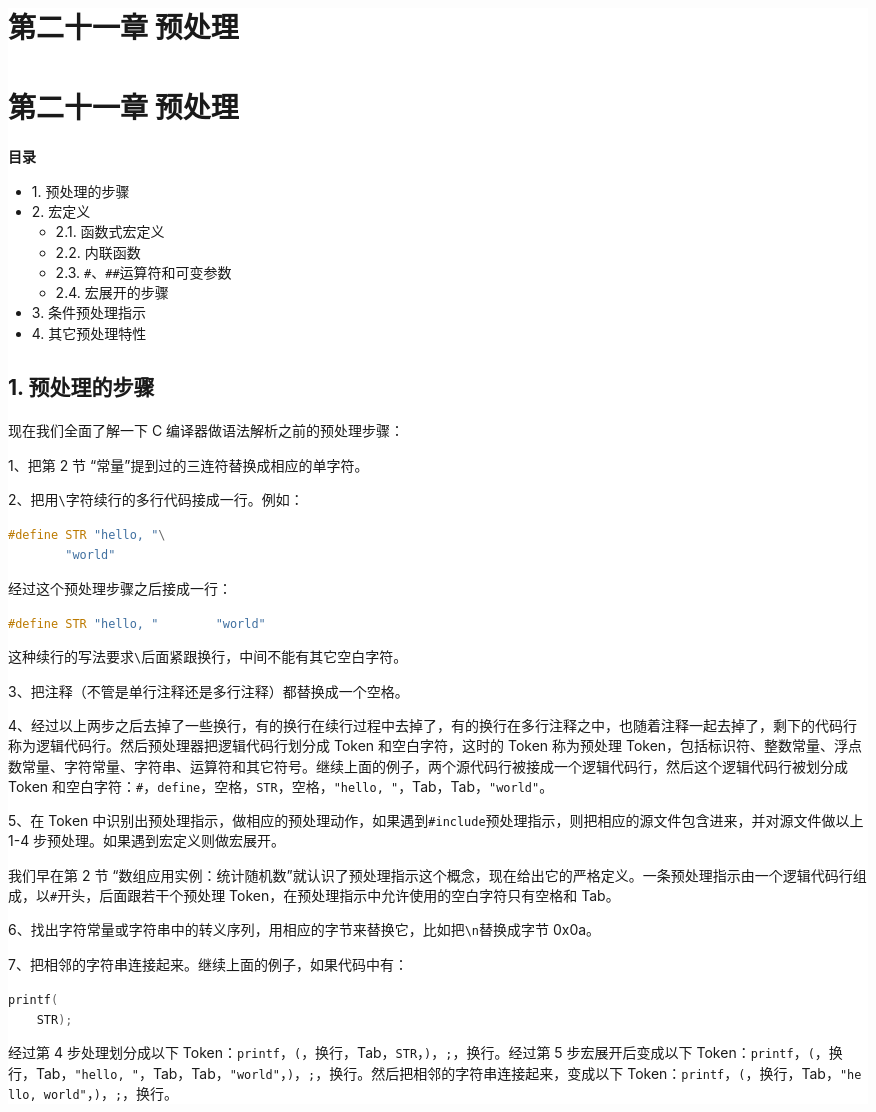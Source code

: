 # 第二十一章 预处理

# 第二十一章 预处理

**目录**

*   1\. 预处理的步骤
*   2\. 宏定义
    *   2.1\. 函数式宏定义
    *   2.2\. 内联函数
    *   2.3\. `#`、`##`运算符和可变参数
    *   2.4\. 宏展开的步骤
*   3\. 条件预处理指示
*   4\. 其它预处理特性

## 1\. 预处理的步骤

现在我们全面了解一下 C 编译器做语法解析之前的预处理步骤：

1、把第 2 节 “常量”提到过的三连符替换成相应的单字符。

2、把用`\`字符续行的多行代码接成一行。例如：

```cpp
#define STR "hello, "\
        "world" 
```

经过这个预处理步骤之后接成一行：

```cpp
#define STR "hello, "        "world" 
```

这种续行的写法要求`\`后面紧跟换行，中间不能有其它空白字符。

3、把注释（不管是单行注释还是多行注释）都替换成一个空格。

4、经过以上两步之后去掉了一些换行，有的换行在续行过程中去掉了，有的换行在多行注释之中，也随着注释一起去掉了，剩下的代码行称为逻辑代码行。然后预处理器把逻辑代码行划分成 Token 和空白字符，这时的 Token 称为预处理 Token，包括标识符、整数常量、浮点数常量、字符常量、字符串、运算符和其它符号。继续上面的例子，两个源代码行被接成一个逻辑代码行，然后这个逻辑代码行被划分成 Token 和空白字符：`#`，`define`，空格，`STR`，空格，`"hello, "`，Tab，Tab，`"world"`。

5、在 Token 中识别出预处理指示，做相应的预处理动作，如果遇到`#include`预处理指示，则把相应的源文件包含进来，并对源文件做以上 1-4 步预处理。如果遇到宏定义则做宏展开。

我们早在第 2 节 “数组应用实例：统计随机数”就认识了预处理指示这个概念，现在给出它的严格定义。一条预处理指示由一个逻辑代码行组成，以`#`开头，后面跟若干个预处理 Token，在预处理指示中允许使用的空白字符只有空格和 Tab。

6、找出字符常量或字符串中的转义序列，用相应的字节来替换它，比如把`\n`替换成字节 0x0a。

7、把相邻的字符串连接起来。继续上面的例子，如果代码中有：

```cpp
printf(
    STR); 
```

经过第 4 步处理划分成以下 Token：`printf`，`(`，换行，Tab，`STR`，`)`，`;`，换行。经过第 5 步宏展开后变成以下 Token：`printf`，`(`，换行，Tab，`"hello, "`，Tab，Tab，`"world"`，`)`，`;`，换行。然后把相邻的字符串连接起来，变成以下 Token：`printf`，`(`，换行，Tab，`"hello, world"`，`)`，`;`，换行。
